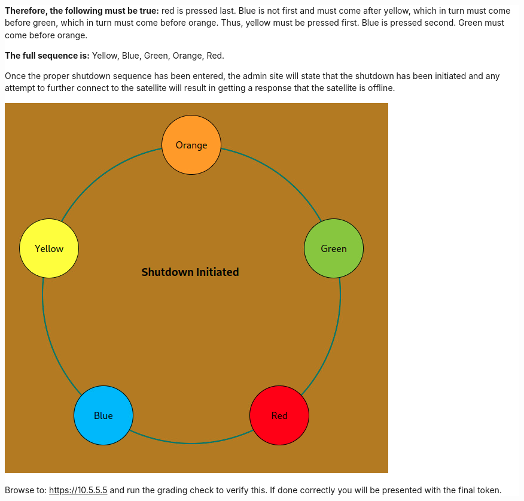 **Therefore, the following must be true:** red is pressed last. Blue is not first and must come after yellow, which in turn must come before green, which in turn must come before orange. Thus, yellow must be pressed first. Blue is pressed second. Green must come before orange.

**The full sequence is:** Yellow, Blue, Green, Orange, Red.

Once the proper shutdown sequence has been entered, the admin site will state that the shutdown has been initiated and any attempt to further connect to the satellite will result in getting a response that the satellite is offline.

![](img/c45-image23.png)

Browse to: https://10.5.5.5 and run the grading check to verify this. If done correctly you will be presented with the final token.
